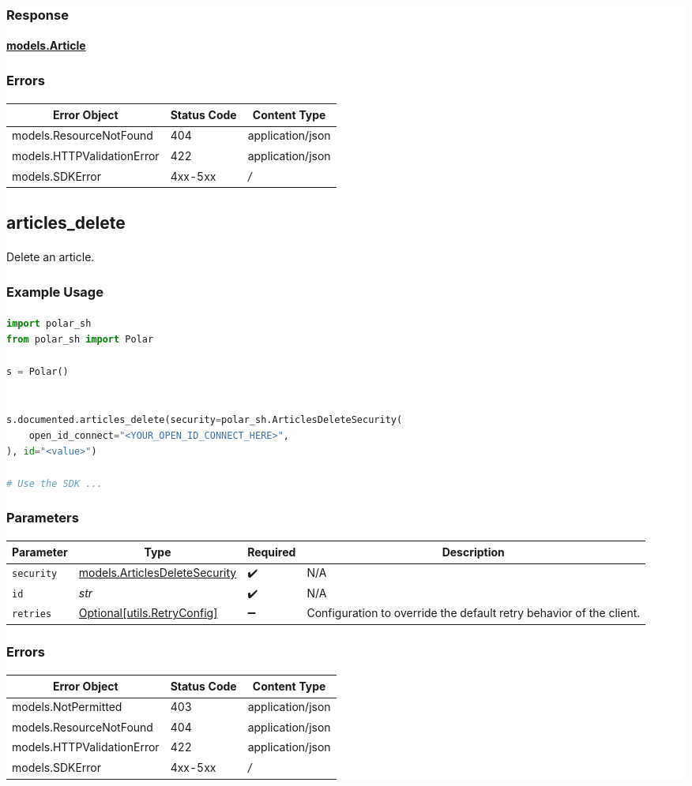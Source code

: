 ### Response

**[models.Article](../../models/article.md)**

### Errors

| Error Object               | Status Code                | Content Type               |
| -------------------------- | -------------------------- | -------------------------- |
| models.ResourceNotFound    | 404                        | application/json           |
| models.HTTPValidationError | 422                        | application/json           |
| models.SDKError            | 4xx-5xx                    | */*                        |


## articles_delete

Delete an article.

### Example Usage

```python
import polar_sh
from polar_sh import Polar

s = Polar()


s.documented.articles_delete(security=polar_sh.ArticlesDeleteSecurity(
    open_id_connect="<YOUR_OPEN_ID_CONNECT_HERE>",
), id="<value>")

# Use the SDK ...

```

### Parameters

| Parameter                                                               | Type                                                                    | Required                                                                | Description                                                             |
| ----------------------------------------------------------------------- | ----------------------------------------------------------------------- | ----------------------------------------------------------------------- | ----------------------------------------------------------------------- |
| `security`                                                              | [models.ArticlesDeleteSecurity](../../models/articlesdeletesecurity.md) | :heavy_check_mark:                                                      | N/A                                                                     |
| `id`                                                                    | *str*                                                                   | :heavy_check_mark:                                                      | N/A                                                                     |
| `retries`                                                               | [Optional[utils.RetryConfig]](../../models/utils/retryconfig.md)        | :heavy_minus_sign:                                                      | Configuration to override the default retry behavior of the client.     |

### Errors

| Error Object               | Status Code                | Content Type               |
| -------------------------- | -------------------------- | -------------------------- |
| models.NotPermitted        | 403                        | application/json           |
| models.ResourceNotFound    | 404                        | application/json           |
| models.HTTPValidationError | 422                        | application/json           |
| models.SDKError            | 4xx-5xx                    | */*                        |
